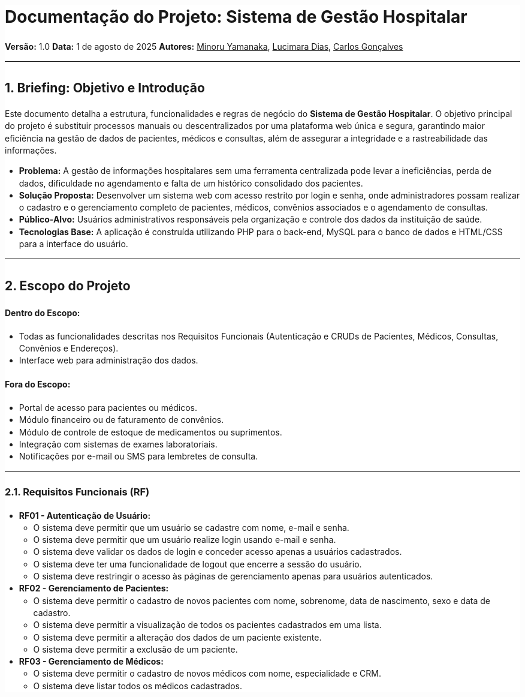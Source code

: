# **Documentação do Projeto: Sistema de Gestão Hospitalar**

**Versão:** 1.0
**Data:** 1 de agosto de 2025
**Autores:** [Minoru Yamanaka](https://github.com), [Lucimara Dias](https://github.com), [Carlos Gonçalves](https://github.com)

---

## 1. Briefing: Objetivo e Introdução

Este documento detalha a estrutura, funcionalidades e regras de negócio do **Sistema de Gestão Hospitalar**. O objetivo principal do projeto é substituir processos manuais ou descentralizados por uma plataforma web única e segura, garantindo maior eficiência na gestão de dados de pacientes, médicos e consultas, além de assegurar a integridade e a rastreabilidade das informações.

* **Problema:** A gestão de informações hospitalares sem uma ferramenta centralizada pode levar a ineficiências, perda de dados, dificuldade no agendamento e falta de um histórico consolidado dos pacientes.
* **Solução Proposta:** Desenvolver um sistema web com acesso restrito por login e senha, onde administradores possam realizar o cadastro e o gerenciamento completo de pacientes, médicos, convênios associados e o agendamento de consultas.
* **Público-Alvo:** Usuários administrativos responsáveis pela organização e controle dos dados da instituição de saúde.
* **Tecnologias Base:** A aplicação é construída utilizando PHP para o back-end, MySQL para o banco de dados e HTML/CSS para a interface do usuário.

---

## 2. Escopo do Projeto

#### **Dentro do Escopo:**

* Todas as funcionalidades descritas nos Requisitos Funcionais (Autenticação e CRUDs de Pacientes, Médicos, Consultas, Convênios e Endereços).
* Interface web para administração dos dados.

#### **Fora do Escopo:**

* Portal de acesso para pacientes ou médicos.
* Módulo financeiro ou de faturamento de convênios.
* Módulo de controle de estoque de medicamentos ou suprimentos.
* Integração com sistemas de exames laboratoriais.
* Notificações por e-mail ou SMS para lembretes de consulta.

---

### 2.1. Requisitos Funcionais (RF)

* **RF01 - Autenticação de Usuário:**
    * O sistema deve permitir que um usuário se cadastre com nome, e-mail e senha.
    * O sistema deve permitir que um usuário realize login usando e-mail e senha.
    * O sistema deve validar os dados de login e conceder acesso apenas a usuários cadastrados.
    * O sistema deve ter uma funcionalidade de logout que encerre a sessão do usuário.
    * O sistema deve restringir o acesso às páginas de gerenciamento apenas para usuários autenticados.
* **RF02 - Gerenciamento de Pacientes:**
    * O sistema deve permitir o cadastro de novos pacientes com nome, sobrenome, data de nascimento, sexo e data de cadastro.
    * O sistema deve permitir a visualização de todos os pacientes cadastrados em uma lista.
    * O sistema deve permitir a alteração dos dados de um paciente existente.
    * O sistema deve permitir a exclusão de um paciente.
* **RF03 - Gerenciamento de Médicos:**
    * O sistema deve permitir o cadastro de novos médicos com nome, especialidade e CRM.
    * O sistema deve listar todos os médicos cadastrados.